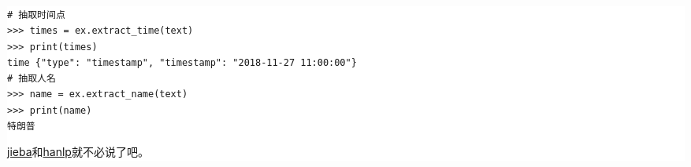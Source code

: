 ```
# 抽取时间点
>>> times = ex.extract_time(text)
>>> print(times)
time {"type": "timestamp", "timestamp": "2018-11-27 11:00:00"}
# 抽取人名
>>> name = ex.extract_name(text)
>>> print(name)
特朗普

```

[jieba](https://github.com/fxsjy/jieba)和[hanlp](https://github.com/hankcs/pyhanlp)就不必说了吧。
